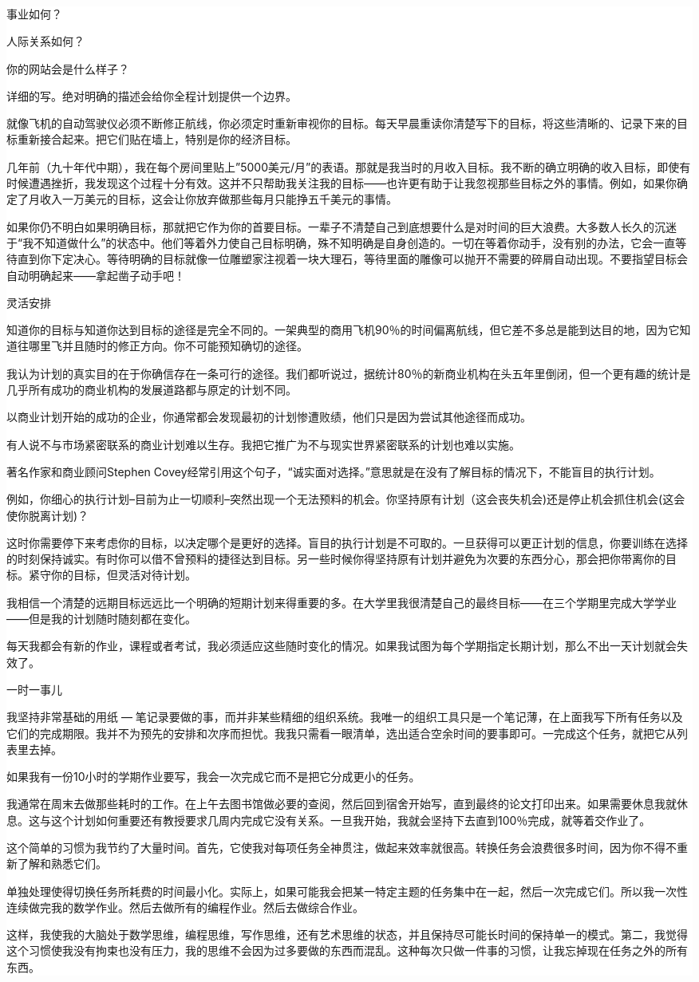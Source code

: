 事业如何？

人际关系如何？

你的网站会是什么样子？



详细的写。绝对明确的描述会给你全程计划提供一个边界。

就像飞机的自动驾驶仪必须不断修正航线，你必须定时重新审视你的目标。每天早晨重读你清楚写下的目标，将这些清晰的、记录下来的目标重新接合起来。把它们贴在墙上，特别是你的经济目标。

几年前（九十年代中期），我在每个房间里贴上”5000美元/月”的表语。那就是我当时的月收入目标。我不断的确立明确的收入目标，即使有时候遭遇挫折，我发现这个过程十分有效。这并不只帮助我关注我的目标——也许更有助于让我忽视那些目标之外的事情。例如，如果你确定了月收入一万美元的目标，这会让你放弃做那些每月只能挣五千美元的事情。

如果你仍不明白如果明确目标，那就把它作为你的首要目标。一辈子不清楚自己到底想要什么是对时间的巨大浪费。大多数人长久的沉迷于“我不知道做什么”的状态中。他们等着外力使自己目标明确，殊不知明确是自身创造的。一切在等着你动手，没有别的办法，它会一直等待直到你下定决心。等待明确的目标就像一位雕塑家注视着一块大理石，等待里面的雕像可以抛开不需要的碎屑自动出现。不要指望目标会自动明确起来——拿起凿子动手吧！





灵活安排

知道你的目标与知道你达到目标的途径是完全不同的。一架典型的商用飞机90％的时间偏离航线，但它差不多总是能到达目的地，因为它知道往哪里飞并且随时的修正方向。你不可能预知确切的途径。

我认为计划的真实目的在于你确信存在一条可行的途径。我们都听说过，据统计80％的新商业机构在头五年里倒闭，但一个更有趣的统计是几乎所有成功的商业机构的发展道路都与原定的计划不同。

以商业计划开始的成功的企业，你通常都会发现最初的计划惨遭败绩，他们只是因为尝试其他途径而成功。

有人说不与市场紧密联系的商业计划难以生存。我把它推广为不与现实世界紧密联系的计划也难以实施。

著名作家和商业顾问Stephen Covey经常引用这个句子，“诚实面对选择。”意思就是在没有了解目标的情况下，不能盲目的执行计划。

例如，你细心的执行计划–目前为止一切顺利–突然出现一个无法预料的机会。你坚持原有计划（这会丧失机会)还是停止机会抓住机会(这会使你脱离计划)？

这时你需要停下来考虑你的目标，以决定哪个是更好的选择。盲目的执行计划是不可取的。一旦获得可以更正计划的信息，你要训练在选择的时刻保持诚实。有时你可以借不曾预料的捷径达到目标。另一些时候你得坚持原有计划并避免为次要的东西分心，那会把你带离你的目标。紧守你的目标，但灵活对待计划。

我相信一个清楚的远期目标远远比一个明确的短期计划来得重要的多。在大学里我很清楚自己的最终目标——在三个学期里完成大学学业——但是我的计划随时随刻都在变化。

每天我都会有新的作业，课程或者考试，我必须适应这些随时变化的情况。如果我试图为每个学期指定长期计划，那么不出一天计划就会失效了。





一时一事儿

我坚持非常基础的用纸 — 笔记录要做的事，而并非某些精细的组织系统。我唯一的组织工具只是一个笔记薄，在上面我写下所有任务以及它们的完成期限。我并不为预先的安排和次序而担忧。我我只需看一眼清单，选出适合空余时间的要事即可。一完成这个任务，就把它从列表里去掉。

如果我有一份10小时的学期作业要写，我会一次完成它而不是把它分成更小的任务。

我通常在周末去做那些耗时的工作。在上午去图书馆做必要的查阅，然后回到宿舍开始写，直到最终的论文打印出来。如果需要休息我就休息。这与这个计划如何重要还有教授要求几周内完成它没有关系。一旦我开始，我就会坚持下去直到100％完成，就等着交作业了。




这个简单的习惯为我节约了大量时间。首先，它使我对每项任务全神贯注，做起来效率就很高。转换任务会浪费很多时间，因为你不得不重新了解和熟悉它们。

单独处理使得切换任务所耗费的时间最小化。实际上，如果可能我会把某一特定主题的任务集中在一起，然后一次完成它们。所以我一次性连续做完我的数学作业。然后去做所有的编程作业。然后去做综合作业。

这样，我使我的大脑处于数学思维，编程思维，写作思维，还有艺术思维的状态，并且保持尽可能长时间的保持单一的模式。第二，我觉得这个习惯使我没有拘束也没有压力，我的思维不会因为过多要做的东西而混乱。这种每次只做一件事的习惯，让我忘掉现在任务之外的所有东西。

